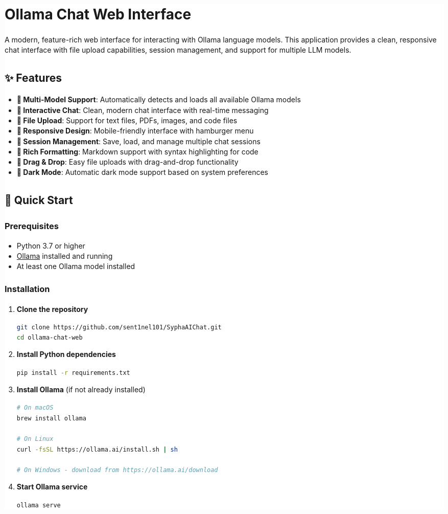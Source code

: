 # Ollama Chat Web Interface

A modern, feature-rich web interface for interacting with Ollama language models. This application provides a clean, responsive chat interface with file upload capabilities, session management, and support for multiple LLM models.

## ✨ Features

- **🤖 Multi-Model Support**: Automatically detects and loads all available Ollama models
- **💬 Interactive Chat**: Clean, modern chat interface with real-time messaging
- **📎 File Upload**: Support for text files, PDFs, images, and code files
- **📱 Responsive Design**: Mobile-friendly interface with hamburger menu
- **💾 Session Management**: Save, load, and manage multiple chat sessions
- **🎨 Rich Formatting**: Markdown support with syntax highlighting for code
- **🔄 Drag & Drop**: Easy file uploads with drag-and-drop functionality
- **🌙 Dark Mode**: Automatic dark mode support based on system preferences

## 🚀 Quick Start

### Prerequisites

- Python 3.7 or higher
- [Ollama](https://ollama.ai/) installed and running
- At least one Ollama model installed

### Installation

1. **Clone the repository**
   ```bash
   git clone https://github.com/sent1nel101/SyphaAIChat.git
   cd ollama-chat-web
   ```

2. **Install Python dependencies**
   ```bash
   pip install -r requirements.txt
   ```

3. **Install Ollama** (if not already installed)
   ```bash
   # On macOS
   brew install ollama
   
   # On Linux
   curl -fsSL https://ollama.ai/install.sh | sh
   
   # On Windows - download from https://ollama.ai/download
   ```

4. **Start Ollama service**
   ```bash
   ollama serve
   ```
